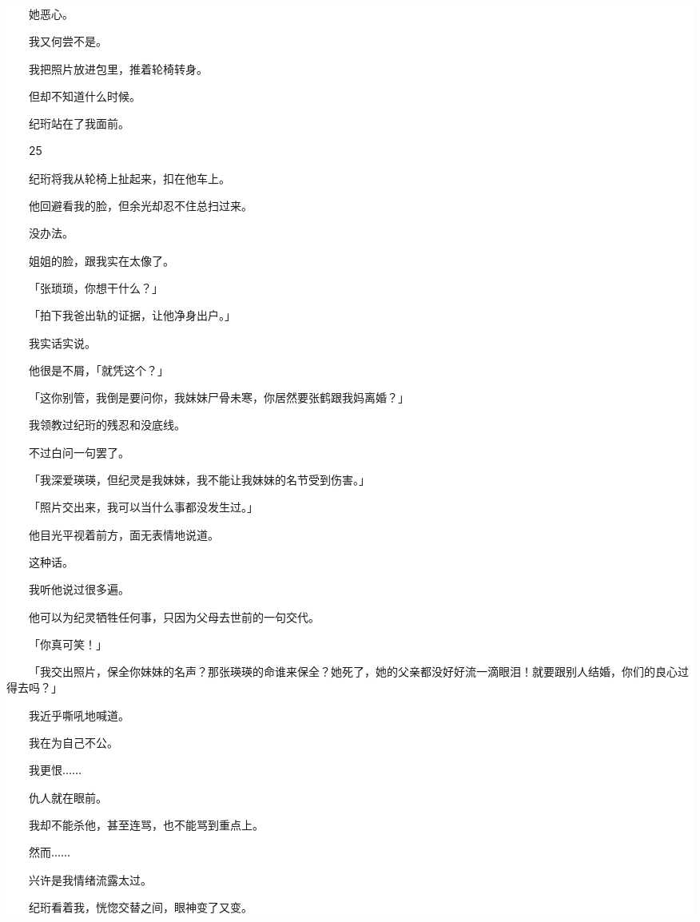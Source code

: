 &emsp;&emsp;她恶心。  
  
&emsp;&emsp;我又何尝不是。  
  
&emsp;&emsp;我把照片放进包里，推着轮椅转身。  
  
&emsp;&emsp;但却不知道什么时候。  
  
&emsp;&emsp;纪珩站在了我面前。  
  
&emsp;&emsp;25  
  
&emsp;&emsp;纪珩将我从轮椅上扯起来，扣在他车上。  
  
&emsp;&emsp;他回避看我的脸，但余光却忍不住总扫过来。  
  
&emsp;&emsp;没办法。  
  
&emsp;&emsp;姐姐的脸，跟我实在太像了。  
  
&emsp;&emsp;「张琐琐，你想干什么？」  
  
&emsp;&emsp;「拍下我爸出轨的证据，让他净身出户。」  
  
&emsp;&emsp;我实话实说。  
  
&emsp;&emsp;他很是不屑，「就凭这个？」  
  
&emsp;&emsp;「这你别管，我倒是要问你，我妹妹尸骨未寒，你居然要张鹤跟我妈离婚？」  
  
&emsp;&emsp;我领教过纪珩的残忍和没底线。  
  
&emsp;&emsp;不过白问一句罢了。  
  
&emsp;&emsp;「我深爱瑛瑛，但纪灵是我妹妹，我不能让我妹妹的名节受到伤害。」  
  
&emsp;&emsp;「照片交出来，我可以当什么事都没发生过。」  
  
&emsp;&emsp;他目光平视着前方，面无表情地说道。  
  
&emsp;&emsp;这种话。  
  
&emsp;&emsp;我听他说过很多遍。  
  
&emsp;&emsp;他可以为纪灵牺牲任何事，只因为父母去世前的一句交代。  
  
&emsp;&emsp;「你真可笑！」  
  
&emsp;&emsp;「我交出照片，保全你妹妹的名声？那张瑛瑛的命谁来保全？她死了，她的父亲都没好好流一滴眼泪！就要跟别人结婚，你们的良心过得去吗？」  
  
&emsp;&emsp;我近乎嘶吼地喊道。  
  
&emsp;&emsp;我在为自己不公。  
  
&emsp;&emsp;我更恨……  
  
&emsp;&emsp;仇人就在眼前。  
  
&emsp;&emsp;我却不能杀他，甚至连骂，也不能骂到重点上。  
  
&emsp;&emsp;然而……  
  
&emsp;&emsp;兴许是我情绪流露太过。  
  
&emsp;&emsp;纪珩看着我，恍惚交替之间，眼神变了又变。  
  